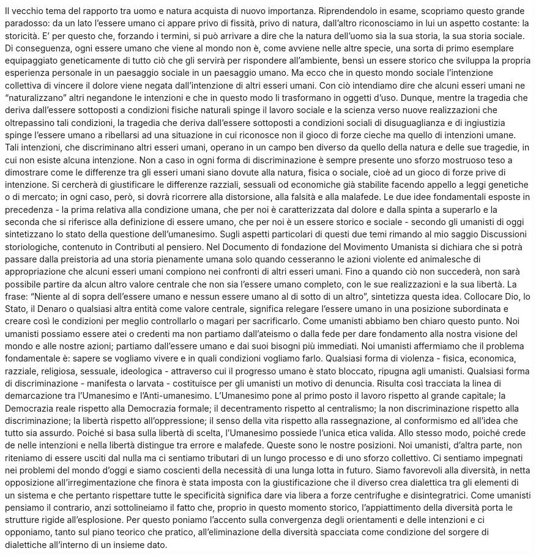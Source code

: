 Il vecchio tema del rapporto tra uomo e natura acquista di nuovo importanza. Riprendendolo in esame, scopriamo questo grande paradosso: da un lato l’essere umano ci appare privo di fissità, privo di natura, dall’altro riconosciamo in lui un aspetto costante: la storicità. E’ per questo che, forzando i termini, si può arrivare a dire che la natura dell’uomo sia la sua storia, la sua storia sociale. Di conseguenza, ogni essere umano che viene al mondo non è, come avviene nelle altre specie, una sorta di primo esemplare equipaggiato geneticamente di tutto ciò che gli servirà per rispondere all’ambiente, bensì un essere storico che sviluppa la propria esperienza personale in un paesaggio sociale in un paesaggio umano. Ma ecco che in questo mondo sociale l’intenzione collettiva di vincere il dolore viene negata dall’intenzione di altri esseri umani. Con ciò intendiamo dire che alcuni esseri umani ne “naturalizzano” altri negandone le intenzioni e che in questo modo li trasformano in oggetti d’uso. Dunque, mentre la tragedia che deriva dall’essere sottoposti a condizioni fisiche naturali spinge il lavoro sociale e la scienza verso nuove realizzazioni che oltrepassino tali condizioni, la tragedia che deriva dall’essere sottoposti a condizioni sociali di disuguaglianza e di ingiustizia spinge l’essere umano a ribellarsi ad una situazione in cui riconosce non il gioco di forze cieche ma quello di intenzioni umane. Tali intenzioni, che discriminano altri esseri umani, operano in un campo ben diverso da quello della natura e delle sue tragedie, in cui non esiste alcuna intenzione. Non a caso in ogni forma di discriminazione è sempre presente uno sforzo mostruoso teso a dimostrare come le differenze tra gli esseri umani siano dovute alla natura, fisica o sociale, cioè ad un gioco di forze prive di intenzione. Si cercherà di giustificare le differenze razziali, sessuali od economiche già stabilite facendo appello a leggi genetiche o di mercato; in ogni caso, però, si dovrà ricorrere alla distorsione, alla falsità e alla malafede.
Le due idee fondamentali esposte in precedenza - la prima relativa alla condizione umana, che per noi è caratterizzata dal dolore e dalla spinta a superarlo e la seconda che si riferisce alla definizione di essere umano, che per noi è un essere storico e sociale - secondo gli umanisti di oggi sintetizzano lo stato della questione dell’umanesimo. Sugli aspetti particolari di questi due temi rimando al mio saggio Discussioni storiologiche, contenuto in Contributi al pensiero.
Nel Documento di fondazione del Movimento Umanista si dichiara che si potrà passare dalla preistoria ad una storia pienamente umana solo quando cesseranno le azioni violente ed animalesche di appropriazione che alcuni esseri umani compiono nei confronti di altri esseri umani. Fino a quando ciò non succederà, non sarà possibile partire da alcun altro valore centrale che non sia l’essere umano completo, con le sue realizzazioni e la sua libertà. La frase: “Niente al di sopra dell’essere umano e nessun essere umano al di sotto di un altro”, sintetizza questa idea. Collocare Dio, lo Stato, il Denaro o qualsiasi altra entità come valore centrale, significa relegare l’essere umano in una posizione subordinata e creare così le condizioni per meglio controllarlo o magari per sacrificarlo. Come umanisti abbiamo ben chiaro questo punto. Noi umanisti possiamo essere atei o credenti ma non partiamo dall’ateismo o dalla fede per dare fondamento alla nostra visione del mondo e alle nostre azioni; partiamo dall’essere umano e dai suoi bisogni più immediati.
Noi umanisti affermiamo che il problema fondamentale è: sapere se vogliamo vivere e in quali condizioni vogliamo farlo. Qualsiasi forma di violenza - fisica, economica, razziale, religiosa, sessuale, ideologica - attraverso cui il progresso umano è stato bloccato, ripugna agli umanisti. Qualsiasi forma di discriminazione - manifesta o larvata - costituisce per gli umanisti un motivo di denuncia.
Risulta così tracciata la linea di demarcazione tra l’Umanesimo e l’Anti-umanesimo. L’Umanesimo pone al primo posto il lavoro rispetto al grande capitale; la Democrazia reale rispetto alla Democrazia formale; il decentramento rispetto al centralismo; la non discriminazione rispetto alla discriminazione; la libertà rispetto all’oppressione; il senso della vita rispetto alla rassegnazione, al conformismo ed all’idea che tutto sia assurdo.
Poiché si basa sulla libertà di scelta, l’Umanesimo possiede l’unica etica valida. Allo stesso modo, poiché crede	de nelle intenzioni e nella libertà distingue tra errore e malafede.
Queste sono le nostre posizioni. Noi umanisti, d’altra parte, non riteniamo di essere usciti dal nulla ma ci sentiamo tributari di un lungo processo e di uno sforzo collettivo. Ci sentiamo impegnati nei problemi del mondo d’oggi e siamo coscienti della necessità di una lunga lotta in futuro. Siamo favorevoli alla diversità, in netta opposizione all’irregimentazione che finora è stata imposta con la giustificazione che il diverso crea dialettica tra gli elementi di un sistema e che pertanto rispettare tutte le specificità significa dare via libera a forze centrifughe e disintegratrici. Come umanisti pensiamo il contrario, anzi sottolineiamo il fatto che, proprio in questo momento storico, l’appiattimento della diversità porta le strutture rigide all’esplosione. Per questo poniamo l’accento sulla convergenza degli orientamenti e delle intenzioni e ci opponiamo, tanto sul piano teorico che pratico, all’eliminazione della diversità spacciata come condizione del sorgere di dialettiche all’interno di un insieme dato.